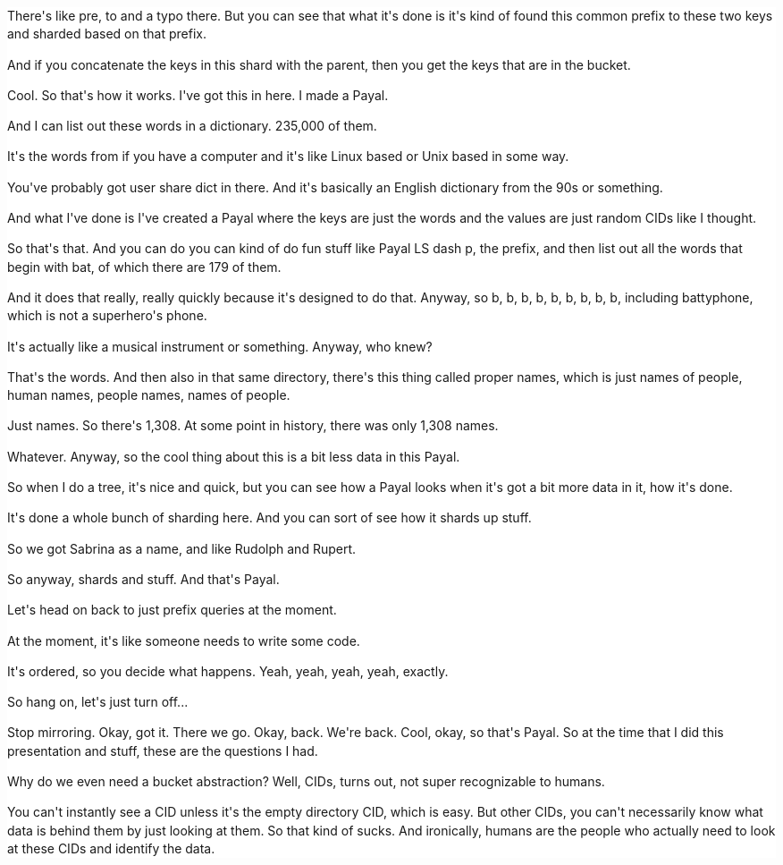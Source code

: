 There's like pre, to and a typo there. But you can see that what it's done is it's kind of found this common prefix to these two keys and sharded based on that prefix.

And if you concatenate the keys in this shard with the parent, then you get the keys that are in the bucket.

Cool. So that's how it works. I've got this in here. I made a Payal.

And I can list out these words in a dictionary. 235,000 of them.

It's the words from if you have a computer and it's like Linux based or Unix based in some way.

You've probably got user share dict in there. And it's basically an English dictionary from the 90s or something.

And what I've done is I've created a Payal where the keys are just the words and the values are just random CIDs like I thought.

So that's that. And you can do you can kind of do fun stuff like Payal LS dash p, the prefix, and then list out all the words that begin with bat, of which there are 179 of them.

And it does that really, really quickly because it's designed to do that.
Anyway, so b, b, b, b, b, b, b, b, b, including battyphone, which is not a superhero's phone.

It's actually like a musical instrument or something. Anyway, who knew?

That's the words. And then also in that same directory, there's this thing called proper names, which is just names of people, human names, people names, names of people.

Just names. So there's 1,308. At some point in history, there was only 1,308 names.

Whatever. Anyway, so the cool thing about this is a bit less data in this Payal.

So when I do a tree, it's nice and quick, but you can see how a Payal looks when it's got a bit more data in it, how it's done.

It's done a whole bunch of sharding here. And you can sort of see how it shards up stuff.

So we got Sabrina as a name, and like Rudolph and Rupert.

So anyway, shards and stuff. And that's Payal.

Let's head on back to just prefix queries at the moment.

At the moment, it's like someone needs to write some code.

It's ordered, so you decide what happens.
Yeah, yeah, yeah, yeah, exactly.

So hang on, let's just turn off...

Stop mirroring. Okay, got it. There we go. Okay, back. We're back.
Cool, okay, so that's Payal. So at the time that I did this presentation and stuff, these are the questions I had.

Why do we even need a bucket abstraction? Well, CIDs, turns out, not super recognizable to humans.

You can't instantly see a CID unless it's the empty directory CID, which is easy.
But other CIDs, you can't necessarily know what data is behind them by just looking at them.
So that kind of sucks. And ironically, humans are the people who actually need to look at these CIDs and identify the data.
